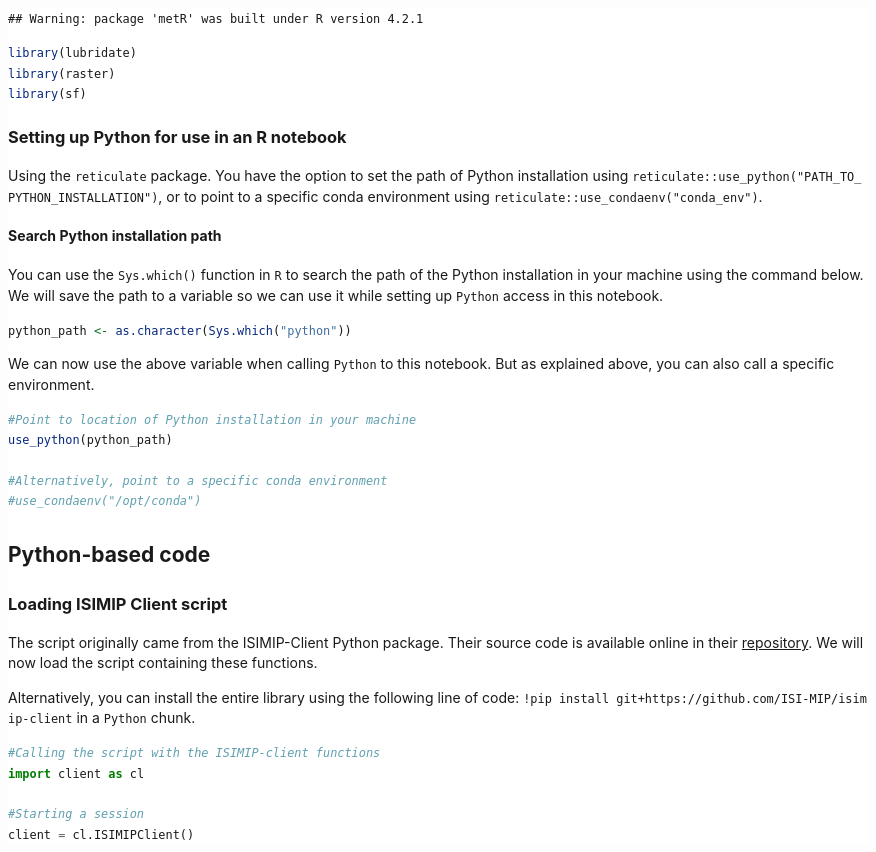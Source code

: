     ## Warning: package 'metR' was built under R version 4.2.1

``` r
library(lubridate)
library(raster)
library(sf)
```

### Setting up Python for use in an R notebook

Using the `reticulate` package. You have the option to set the path of
Python installation using
`reticulate::use_python("PATH_TO_PYTHON_INSTALLATION")`, or to point to
a specific conda environment using
`reticulate::use_condaenv("conda_env")`.

#### Search Python installation path

You can use the `Sys.which()` function in `R` to search the path of the
Python installation in your machine using the command below. We will
save the path to a variable so we can use it while setting up `Python`
access in this notebook.

``` r
python_path <- as.character(Sys.which("python"))
```

We can now use the above variable when calling `Python` to this
notebook. But as explained above, you can also call a specific
environment.

``` r
#Point to location of Python installation in your machine
use_python(python_path)

#Alternatively, point to a specific conda environment
#use_condaenv("/opt/conda")
```

## Python-based code

### Loading ISIMIP Client script

The script originally came from the ISIMIP-Client Python package. Their
source code is available online in their
[repository](https://github.com/ISI-MIP/isimip-client). We will now load
the script containing these functions.

Alternatively, you can install the entire library using the following
line of code:
`!pip install git+https://github.com/ISI-MIP/isimip-client` in a
`Python` chunk.

``` python
#Calling the script with the ISIMIP-client functions
import client as cl

#Starting a session
client = cl.ISIMIPClient()
```
